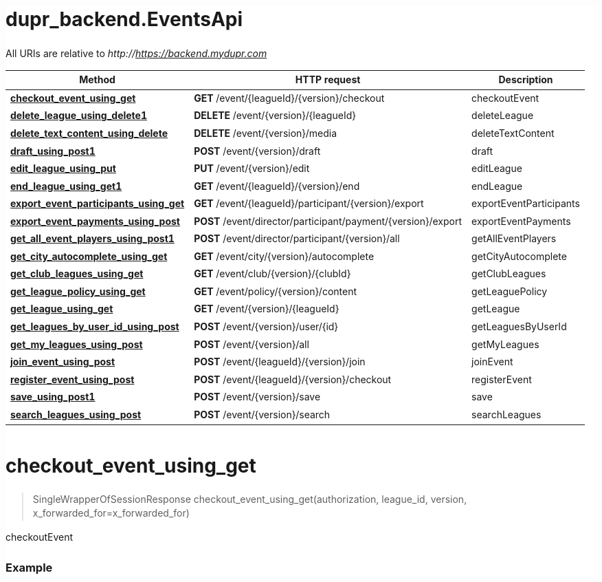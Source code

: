 # dupr_backend.EventsApi

All URIs are relative to *http://https://backend.mydupr.com*

Method | HTTP request | Description
------------- | ------------- | -------------
[**checkout_event_using_get**](EventsApi.md#checkout_event_using_get) | **GET** /event/{leagueId}/{version}/checkout | checkoutEvent
[**delete_league_using_delete1**](EventsApi.md#delete_league_using_delete1) | **DELETE** /event/{version}/{leagueId} | deleteLeague
[**delete_text_content_using_delete**](EventsApi.md#delete_text_content_using_delete) | **DELETE** /event/{version}/media | deleteTextContent
[**draft_using_post1**](EventsApi.md#draft_using_post1) | **POST** /event/{version}/draft | draft
[**edit_league_using_put**](EventsApi.md#edit_league_using_put) | **PUT** /event/{version}/edit | editLeague
[**end_league_using_get1**](EventsApi.md#end_league_using_get1) | **GET** /event/{leagueId}/{version}/end | endLeague
[**export_event_participants_using_get**](EventsApi.md#export_event_participants_using_get) | **GET** /event/{leagueId}/participant/{version}/export | exportEventParticipants
[**export_event_payments_using_post**](EventsApi.md#export_event_payments_using_post) | **POST** /event/director/participant/payment/{version}/export | exportEventPayments
[**get_all_event_players_using_post1**](EventsApi.md#get_all_event_players_using_post1) | **POST** /event/director/participant/{version}/all | getAllEventPlayers
[**get_city_autocomplete_using_get**](EventsApi.md#get_city_autocomplete_using_get) | **GET** /event/city/{version}/autocomplete | getCityAutocomplete
[**get_club_leagues_using_get**](EventsApi.md#get_club_leagues_using_get) | **GET** /event/club/{version}/{clubId} | getClubLeagues
[**get_league_policy_using_get**](EventsApi.md#get_league_policy_using_get) | **GET** /event/policy/{version}/content | getLeaguePolicy
[**get_league_using_get**](EventsApi.md#get_league_using_get) | **GET** /event/{version}/{leagueId} | getLeague
[**get_leagues_by_user_id_using_post**](EventsApi.md#get_leagues_by_user_id_using_post) | **POST** /event/{version}/user/{id} | getLeaguesByUserId
[**get_my_leagues_using_post**](EventsApi.md#get_my_leagues_using_post) | **POST** /event/{version}/all | getMyLeagues
[**join_event_using_post**](EventsApi.md#join_event_using_post) | **POST** /event/{leagueId}/{version}/join | joinEvent
[**register_event_using_post**](EventsApi.md#register_event_using_post) | **POST** /event/{leagueId}/{version}/checkout | registerEvent
[**save_using_post1**](EventsApi.md#save_using_post1) | **POST** /event/{version}/save | save
[**search_leagues_using_post**](EventsApi.md#search_leagues_using_post) | **POST** /event/{version}/search | searchLeagues


# **checkout_event_using_get**
> SingleWrapperOfSessionResponse checkout_event_using_get(authorization, league_id, version, x_forwarded_for=x_forwarded_for)

checkoutEvent

### Example
